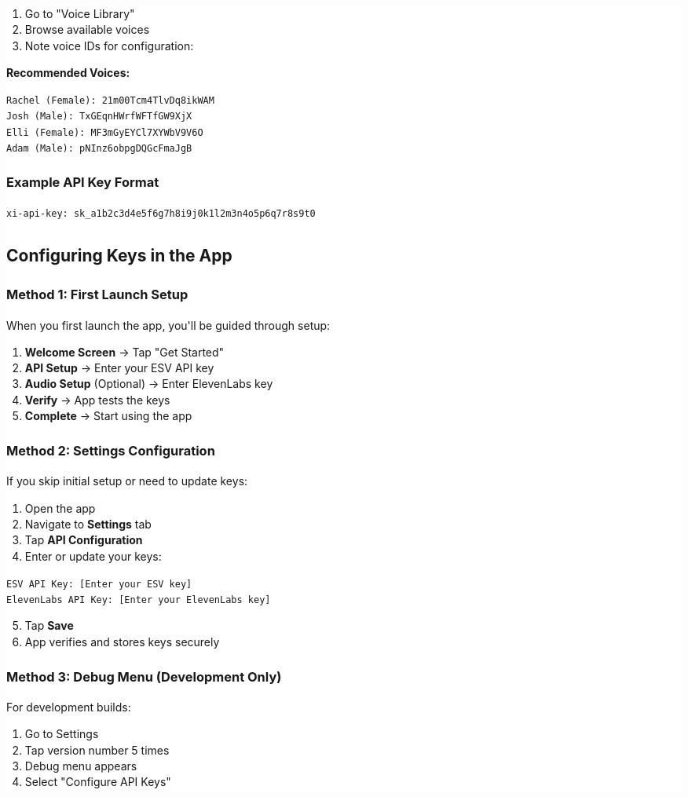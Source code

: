 1. Go to "Voice Library"
2. Browse available voices
3. Note voice IDs for configuration:

**Recommended Voices:**
```
Rachel (Female): 21m00Tcm4TlvDq8ikWAM
Josh (Male): TxGEqnHWrfWFTfGW9XjX
Elli (Female): MF3mGyEYCl7XYWbV9V6O
Adam (Male): pNInz6obpgDQGcFmaJgB
```

### Example API Key Format

```
xi-api-key: sk_a1b2c3d4e5f6g7h8i9j0k1l2m3n4o5p6q7r8s9t0
```

## Configuring Keys in the App

### Method 1: First Launch Setup

When you first launch the app, you'll be guided through setup:

1. **Welcome Screen** → Tap "Get Started"
2. **API Setup** → Enter your ESV API key
3. **Audio Setup** (Optional) → Enter ElevenLabs key
4. **Verify** → App tests the keys
5. **Complete** → Start using the app

### Method 2: Settings Configuration

If you skip initial setup or need to update keys:

1. Open the app
2. Navigate to **Settings** tab
3. Tap **API Configuration**
4. Enter or update your keys:

```
ESV API Key: [Enter your ESV key]
ElevenLabs API Key: [Enter your ElevenLabs key]
```

5. Tap **Save**
6. App verifies and stores keys securely

### Method 3: Debug Menu (Development Only)

For development builds:

1. Go to Settings
2. Tap version number 5 times
3. Debug menu appears
4. Select "Configure API Keys"
